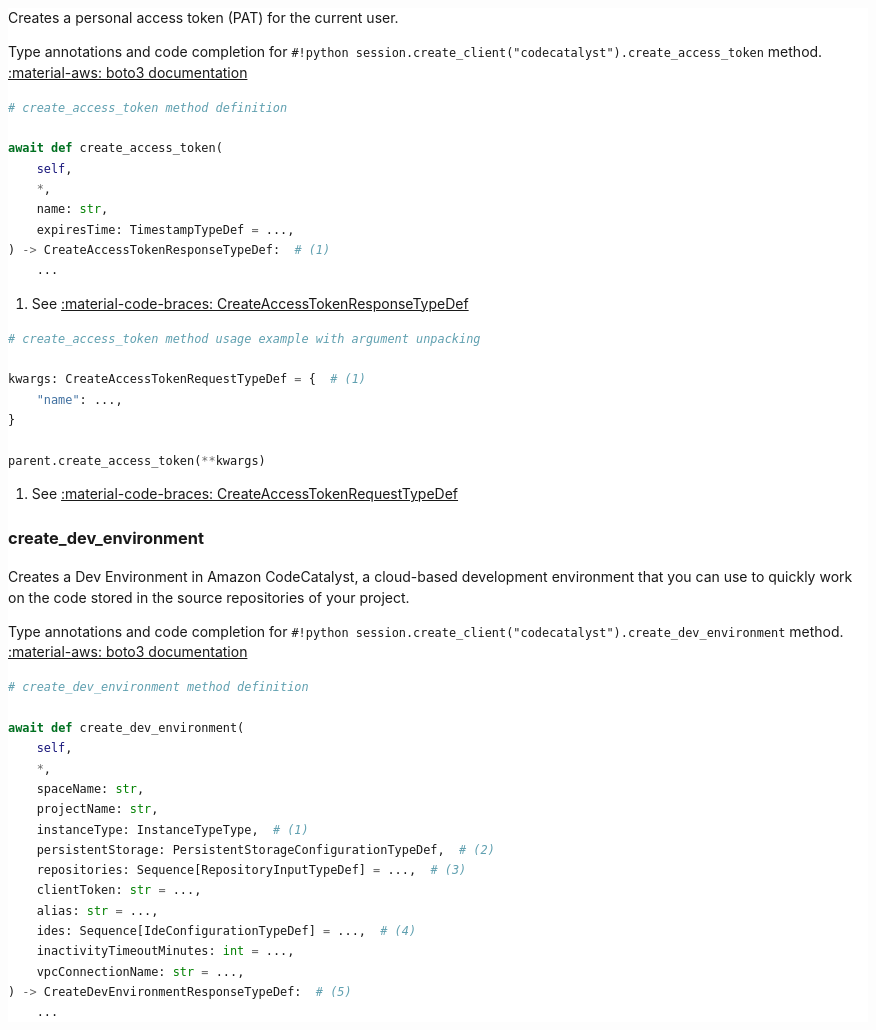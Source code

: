 Creates a personal access token (PAT) for the current user.

Type annotations and code completion for `#!python session.create_client("codecatalyst").create_access_token` method.
[:material-aws: boto3 documentation](https://boto3.amazonaws.com/v1/documentation/api/latest/reference/services/codecatalyst/client/create_access_token.html)

```python
# create_access_token method definition

await def create_access_token(
    self,
    *,
    name: str,
    expiresTime: TimestampTypeDef = ...,
) -> CreateAccessTokenResponseTypeDef:  # (1)
    ...
```

1. See [:material-code-braces: CreateAccessTokenResponseTypeDef](./type_defs.md#createaccesstokenresponsetypedef)


```python
# create_access_token method usage example with argument unpacking

kwargs: CreateAccessTokenRequestTypeDef = {  # (1)
    "name": ...,
}

parent.create_access_token(**kwargs)
```

1. See [:material-code-braces: CreateAccessTokenRequestTypeDef](./type_defs.md#createaccesstokenrequesttypedef)

### create\_dev\_environment

Creates a Dev Environment in Amazon CodeCatalyst, a cloud-based development
environment that you can use to quickly work on the code stored in the source
repositories of your project.

Type annotations and code completion for `#!python session.create_client("codecatalyst").create_dev_environment` method.
[:material-aws: boto3 documentation](https://boto3.amazonaws.com/v1/documentation/api/latest/reference/services/codecatalyst/client/create_dev_environment.html)

```python
# create_dev_environment method definition

await def create_dev_environment(
    self,
    *,
    spaceName: str,
    projectName: str,
    instanceType: InstanceTypeType,  # (1)
    persistentStorage: PersistentStorageConfigurationTypeDef,  # (2)
    repositories: Sequence[RepositoryInputTypeDef] = ...,  # (3)
    clientToken: str = ...,
    alias: str = ...,
    ides: Sequence[IdeConfigurationTypeDef] = ...,  # (4)
    inactivityTimeoutMinutes: int = ...,
    vpcConnectionName: str = ...,
) -> CreateDevEnvironmentResponseTypeDef:  # (5)
    ...
```
